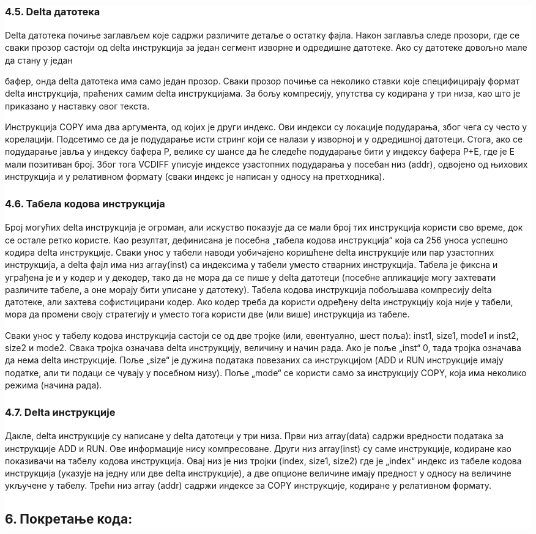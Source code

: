 ### 4.5. Delta датотека

Delta датотека почиње заглављем које садржи различите детаље о остатку фајла. Након
заглавља следе прозори, где се сваки прозор састоји од delta инструкција за један
сегмент изворне и одредишне датотеке. Ако су датотеке довољно мале да стану у један


бафер, онда delta датотека има само један прозор. Сваки прозор почиње са неколико
ставки које специфицирају формат delta инструкција, праћених самим delta
инструкцијама. За бољу компресију, упутства су кодирана у три низа, као што је
приказано у наставку овог текста.

Инструкција COPY има два аргумента, од којих је други индекс. Ови индекси су
локације подударања, због чега су често у корелацији. Подсетимо се да је подударање
исти стринг који се налази у изворној и у одредишној датотеци. Стога, ако се
подударање јавља у индексу бафера P, велике су шансе да ће следеће подударање бити
у индексу бафера P+E, где је E мали позитиван број. Због тога VCDIFF уписује индексе
узастопних подударања у посебан низ (addr), одвојено од њихових инструкција и у
релативном формату (сваки индекс је написан у односу на претходника).

### 4.6. Табела кодова инструкција

Број могућих delta инструкција је огроман, али искуство показује да се мали број тих
инструкција користи сво време, док се остале ретко користе. Као резултат, дефинисана
је посебна „табела кодова инструкција“ која са 256 уноса успешно кодира delta
инструкције. Сваки унос у табели наводи уобичајено коришћене delta инструкције или
пар узастопних инструкција, а delta фајл има низ array(inst) са индексима у табели
уместо стварних инструкција. Табела је фиксна и уграђена је и у кодер и у декодер, тако
да не мора да се пише у delta датотеци (посебне апликације могу захтевати различите
табеле, а оне морају бити уписане у датотеку). Табела кодова инструкција побољшава
компресију delta датотеке, али захтева софистицирани кодер. Ако кодер треба да
користи одређену delta инструкцију која није у табели, мора да промени своју стратегију
и уместо тога користи две (или више) инструкција из табеле.

Сваки унос у табелу кодова инструкција састоји се од две тројке (или, евентуално, шест
поља): inst1, size1, mode1 и inst2, size2 и mode2. Свака тројка означава delta инструкцију,
величину и начин рада. Ако је поље „inst“ 0, тада тројка означава да нема delta
инструкције. Поље „size“ је дужина података повезаних са инструкцијом (ADD и RUN
инструкције имају податке, али ти подаци се чувају у посебном низу). Поље „mode“ се
користи само за инструкцију COPY, која има неколико режима (начина рада).


### 4.7. Delta инструкције

Дакле, delta инструкције су написане у delta датотеци у три низа. Први низ array(data)
садржи вредности података за инструкције ADD и RUN. Ове информације нису
компресоване. Други низ array(inst) су саме инструкције, кодиране као показивачи на
табелу кодова инструкција. Овај низ је низ тројки (index, size1, size2) где је „index“
индекс из табеле кодова инструкција (указује на једну или две delta инструкције), а две
опционе величине имају предност у односу на величине укључене у табелу. Трећи низ
array (addr) садржи индексе за COPY инструкције, кодиране у релативном формату.

## 6. Покретање кода:
